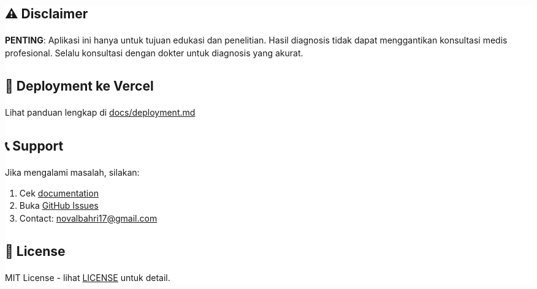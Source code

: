 ## ⚠️ Disclaimer

**PENTING**: Aplikasi ini hanya untuk tujuan edukasi dan penelitian. Hasil diagnosis tidak dapat menggantikan konsultasi medis profesional. Selalu konsultasi dengan dokter untuk diagnosis yang akurat.

## 🚀 Deployment ke Vercel

Lihat panduan lengkap di [docs/deployment.md](./docs/deployment.md)

## 📞 Support

Jika mengalami masalah, silakan:
1. Cek [documentation](./docs/)
2. Buka [GitHub Issues](https://github.com/your-username/lung-disease-diagnosis/issues)
3. Contact: novalbahri17@gmail.com

## 📄 License

MIT License - lihat [LICENSE](./LICENSE) untuk detail.

